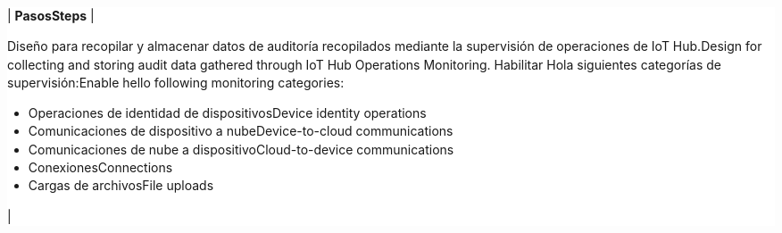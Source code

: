 | <span data-ttu-id="f8b17-422">**Pasos**</span><span class="sxs-lookup"><span data-stu-id="f8b17-422">**Steps**</span></span> | <p><span data-ttu-id="f8b17-423">Diseño para recopilar y almacenar datos de auditoría recopilados mediante la supervisión de operaciones de IoT Hub.</span><span class="sxs-lookup"><span data-stu-id="f8b17-423">Design for collecting and storing audit data gathered through IoT Hub Operations Monitoring.</span></span> <span data-ttu-id="f8b17-424">Habilitar Hola siguientes categorías de supervisión:</span><span class="sxs-lookup"><span data-stu-id="f8b17-424">Enable hello following monitoring categories:</span></span></p><ul><li><span data-ttu-id="f8b17-425">Operaciones de identidad de dispositivos</span><span class="sxs-lookup"><span data-stu-id="f8b17-425">Device identity operations</span></span></li><li><span data-ttu-id="f8b17-426">Comunicaciones de dispositivo a nube</span><span class="sxs-lookup"><span data-stu-id="f8b17-426">Device-to-cloud communications</span></span></li><li><span data-ttu-id="f8b17-427">Comunicaciones de nube a dispositivo</span><span class="sxs-lookup"><span data-stu-id="f8b17-427">Cloud-to-device communications</span></span></li><li><span data-ttu-id="f8b17-428">Conexiones</span><span class="sxs-lookup"><span data-stu-id="f8b17-428">Connections</span></span></li><li><span data-ttu-id="f8b17-429">Cargas de archivos</span><span class="sxs-lookup"><span data-stu-id="f8b17-429">File uploads</span></span></li></ul>|
